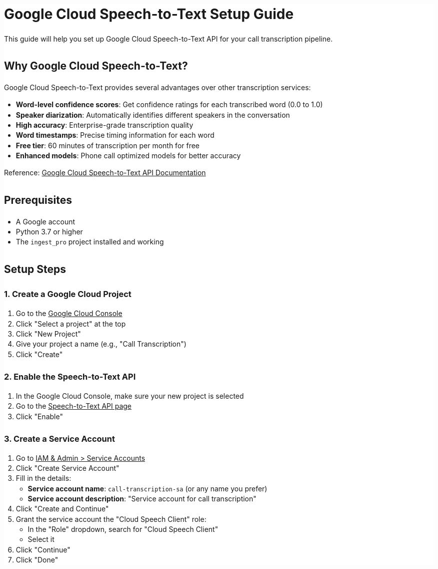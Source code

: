 # Google Cloud Speech-to-Text Setup Guide

This guide will help you set up Google Cloud Speech-to-Text API for your call transcription pipeline.

## Why Google Cloud Speech-to-Text?

Google Cloud Speech-to-Text provides several advantages over other transcription services:

- **Word-level confidence scores**: Get confidence ratings for each transcribed word (0.0 to 1.0)
- **Speaker diarization**: Automatically identifies different speakers in the conversation
- **High accuracy**: Enterprise-grade transcription quality
- **Word timestamps**: Precise timing information for each word
- **Free tier**: 60 minutes of transcription per month for free
- **Enhanced models**: Phone call optimized models for better accuracy

Reference: [Google Cloud Speech-to-Text API Documentation](https://cloud.google.com/speech-to-text/docs/apis)

## Prerequisites

- A Google account
- Python 3.7 or higher
- The `ingest_pro` project installed and working

## Setup Steps

### 1. Create a Google Cloud Project

1. Go to the [Google Cloud Console](https://console.cloud.google.com/)
2. Click "Select a project" at the top
3. Click "New Project"
4. Give your project a name (e.g., "Call Transcription")
5. Click "Create"

### 2. Enable the Speech-to-Text API

1. In the Google Cloud Console, make sure your new project is selected
2. Go to the [Speech-to-Text API page](https://console.cloud.google.com/apis/library/speech.googleapis.com)
3. Click "Enable"

### 3. Create a Service Account

1. Go to [IAM & Admin > Service Accounts](https://console.cloud.google.com/iam-admin/serviceaccounts)
2. Click "Create Service Account"
3. Fill in the details:
   - **Service account name**: `call-transcription-sa` (or any name you prefer)
   - **Service account description**: "Service account for call transcription"
4. Click "Create and Continue"
5. Grant the service account the "Cloud Speech Client" role:
   - In the "Role" dropdown, search for "Cloud Speech Client"
   - Select it
6. Click "Continue"
7. Click "Done"
